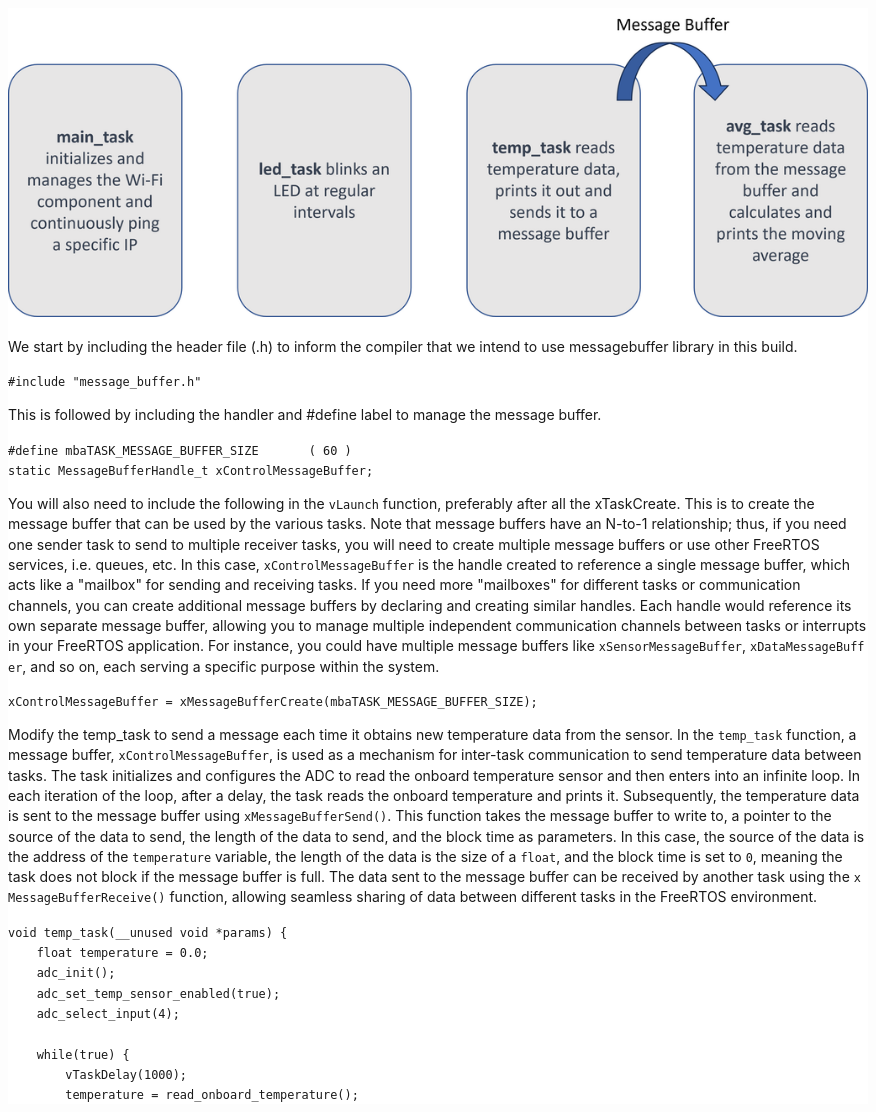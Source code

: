 <img src="/img/task4.png" width=100% height=100%>

We start by including the header file (.h) to inform the compiler that we intend to use messagebuffer library in this build.
```
#include "message_buffer.h"
```

This is followed by including the handler and #define label to manage the message buffer.
```
#define mbaTASK_MESSAGE_BUFFER_SIZE       ( 60 )
static MessageBufferHandle_t xControlMessageBuffer;
```

You will also need to include the following in the `vLaunch` function, preferably after all the xTaskCreate. This is to create the message buffer that can be used by the various tasks. Note that message buffers have an N-to-1 relationship; thus, if you need one sender task to send to multiple receiver tasks, you will need to create multiple message buffers or use other FreeRTOS services, i.e. queues, etc. In this case, `xControlMessageBuffer` is the handle created to reference a single message buffer, which acts like a "mailbox" for sending and receiving tasks. If you need more "mailboxes" for different tasks or communication channels, you can create additional message buffers by declaring and creating similar handles. Each handle would reference its own separate message buffer, allowing you to manage multiple independent communication channels between tasks or interrupts in your FreeRTOS application. For instance, you could have multiple message buffers like `xSensorMessageBuffer`, `xDataMessageBuffer`, and so on, each serving a specific purpose within the system.
```
xControlMessageBuffer = xMessageBufferCreate(mbaTASK_MESSAGE_BUFFER_SIZE);
```

Modify the temp_task to send a message each time it obtains new temperature data from the sensor. In the `temp_task` function, a message buffer, `xControlMessageBuffer`, is used as a mechanism for inter-task communication to send temperature data between tasks. The task initializes and configures the ADC to read the onboard temperature sensor and then enters into an infinite loop. In each iteration of the loop, after a delay, the task reads the onboard temperature and prints it. Subsequently, the temperature data is sent to the message buffer using `xMessageBufferSend()`. This function takes the message buffer to write to, a pointer to the source of the data to send, the length of the data to send, and the block time as parameters. In this case, the source of the data is the address of the `temperature` variable, the length of the data is the size of a `float`, and the block time is set to `0`, meaning the task does not block if the message buffer is full. The data sent to the message buffer can be received by another task using the `xMessageBufferReceive()` function, allowing seamless sharing of data between different tasks in the FreeRTOS environment.
```
void temp_task(__unused void *params) {
    float temperature = 0.0;
    adc_init();
    adc_set_temp_sensor_enabled(true);
    adc_select_input(4);

    while(true) {
        vTaskDelay(1000);
        temperature = read_onboard_temperature();
```